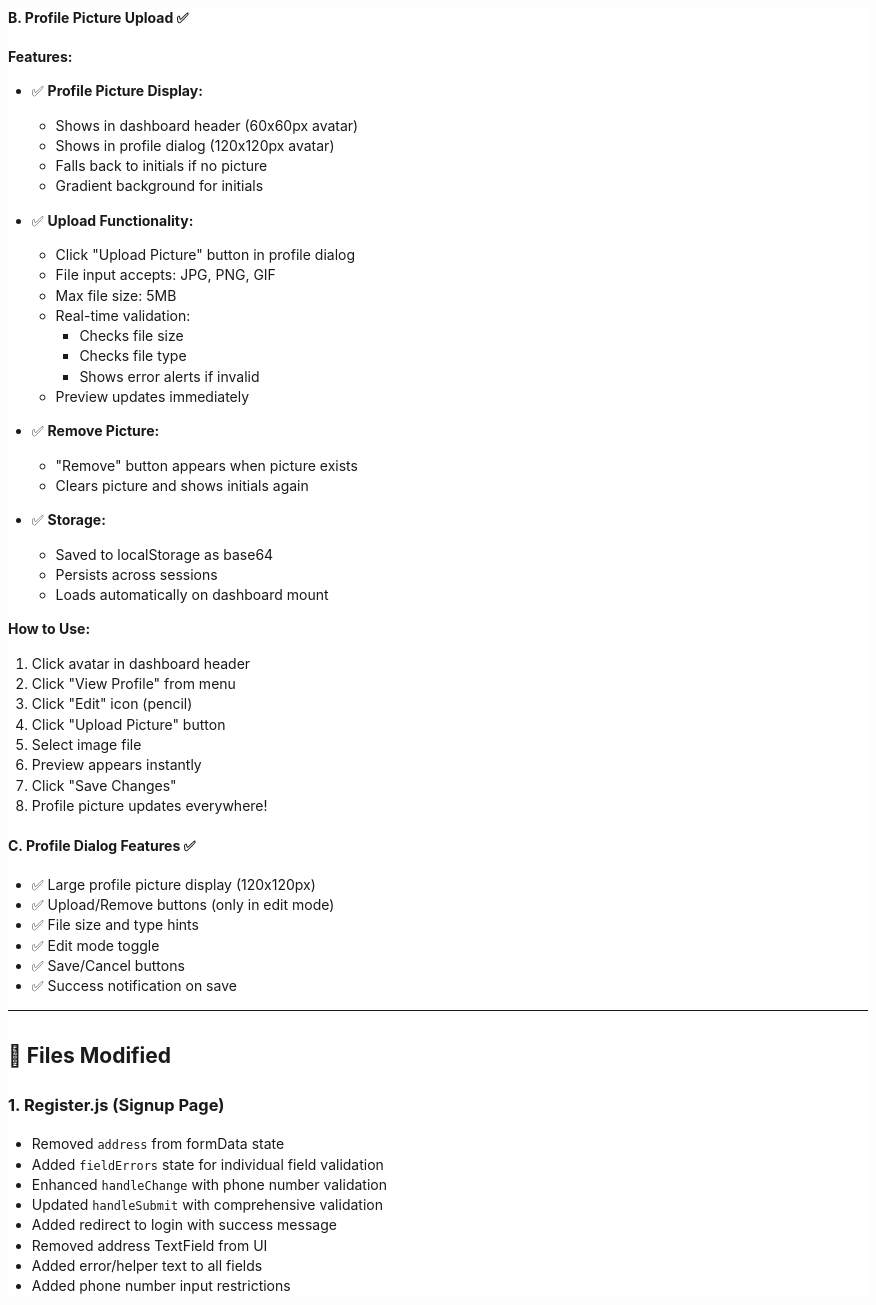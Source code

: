 #### **B. Profile Picture Upload** ✅

**Features:**
- ✅ **Profile Picture Display:**
  - Shows in dashboard header (60x60px avatar)
  - Shows in profile dialog (120x120px avatar)
  - Falls back to initials if no picture
  - Gradient background for initials

- ✅ **Upload Functionality:**
  - Click "Upload Picture" button in profile dialog
  - File input accepts: JPG, PNG, GIF
  - Max file size: 5MB
  - Real-time validation:
    - Checks file size
    - Checks file type
    - Shows error alerts if invalid
  - Preview updates immediately

- ✅ **Remove Picture:**
  - "Remove" button appears when picture exists
  - Clears picture and shows initials again

- ✅ **Storage:**
  - Saved to localStorage as base64
  - Persists across sessions
  - Loads automatically on dashboard mount

**How to Use:**
1. Click avatar in dashboard header
2. Click "View Profile" from menu
3. Click "Edit" icon (pencil)
4. Click "Upload Picture" button
5. Select image file
6. Preview appears instantly
7. Click "Save Changes"
8. Profile picture updates everywhere!

#### **C. Profile Dialog Features** ✅
- ✅ Large profile picture display (120x120px)
- ✅ Upload/Remove buttons (only in edit mode)
- ✅ File size and type hints
- ✅ Edit mode toggle
- ✅ Save/Cancel buttons
- ✅ Success notification on save

---

## 📁 Files Modified

### **1. Register.js** (Signup Page)
- Removed `address` from formData state
- Added `fieldErrors` state for individual field validation
- Enhanced `handleChange` with phone number validation
- Updated `handleSubmit` with comprehensive validation
- Added redirect to login with success message
- Removed address TextField from UI
- Added error/helper text to all fields
- Added phone number input restrictions
